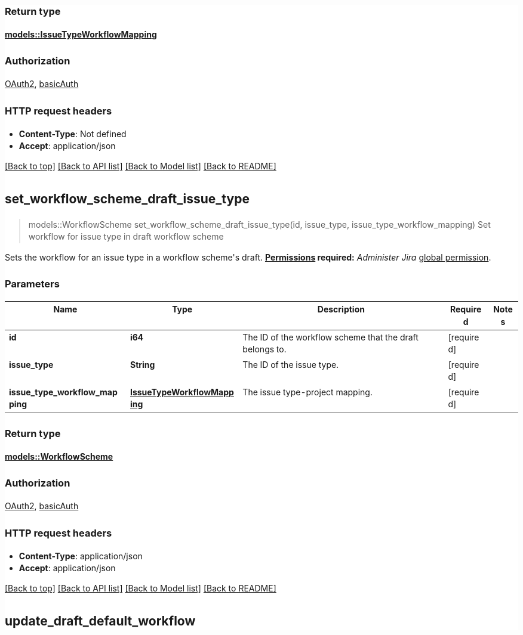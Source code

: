 ### Return type

[**models::IssueTypeWorkflowMapping**](IssueTypeWorkflowMapping.md)

### Authorization

[OAuth2](../README.md#OAuth2), [basicAuth](../README.md#basicAuth)

### HTTP request headers

- **Content-Type**: Not defined
- **Accept**: application/json

[[Back to top]](#) [[Back to API list]](../README.md#documentation-for-api-endpoints) [[Back to Model list]](../README.md#documentation-for-models) [[Back to README]](../README.md)


## set_workflow_scheme_draft_issue_type

> models::WorkflowScheme set_workflow_scheme_draft_issue_type(id, issue_type, issue_type_workflow_mapping)
Set workflow for issue type in draft workflow scheme

Sets the workflow for an issue type in a workflow scheme's draft.  **[Permissions](#permissions) required:** *Administer Jira* [global permission](https://confluence.atlassian.com/x/x4dKLg).

### Parameters


Name | Type | Description  | Required | Notes
------------- | ------------- | ------------- | ------------- | -------------
**id** | **i64** | The ID of the workflow scheme that the draft belongs to. | [required] |
**issue_type** | **String** | The ID of the issue type. | [required] |
**issue_type_workflow_mapping** | [**IssueTypeWorkflowMapping**](IssueTypeWorkflowMapping.md) | The issue type-project mapping. | [required] |

### Return type

[**models::WorkflowScheme**](WorkflowScheme.md)

### Authorization

[OAuth2](../README.md#OAuth2), [basicAuth](../README.md#basicAuth)

### HTTP request headers

- **Content-Type**: application/json
- **Accept**: application/json

[[Back to top]](#) [[Back to API list]](../README.md#documentation-for-api-endpoints) [[Back to Model list]](../README.md#documentation-for-models) [[Back to README]](../README.md)


## update_draft_default_workflow
